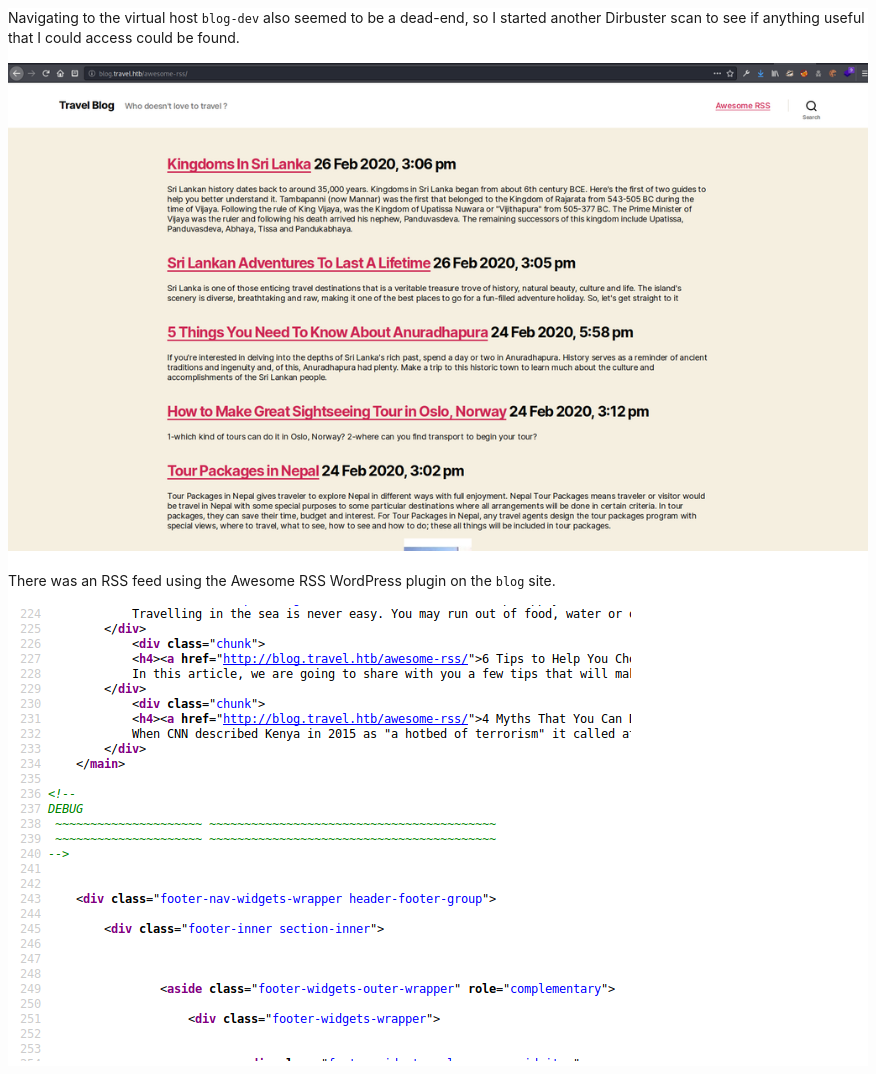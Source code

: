 Navigating to the virtual host `blog-dev` also seemed to be a dead-end, so I started another Dirbuster scan to see if anything useful that I could access could be found.

![](/assets/img/10-awesome-rss.png)

There was an RSS feed using the Awesome RSS WordPress plugin on the `blog` site.

![](/assets/img/14-debug.png)
